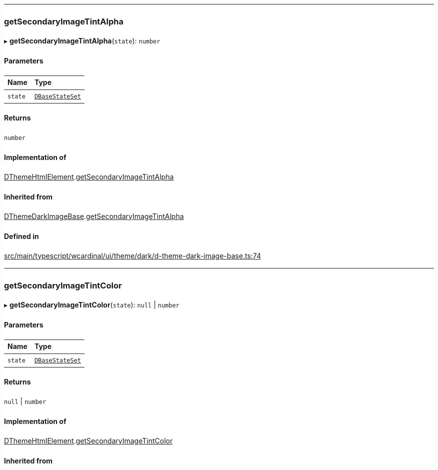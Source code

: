 ___

### getSecondaryImageTintAlpha

▸ **getSecondaryImageTintAlpha**(`state`): `number`

#### Parameters

| Name | Type |
| :------ | :------ |
| `state` | [`DBaseStateSet`](../interfaces/DBaseStateSet.md) |

#### Returns

`number`

#### Implementation of

[DThemeHtmlElement](../interfaces/DThemeHtmlElement.md).[getSecondaryImageTintAlpha](../interfaces/DThemeHtmlElement.md#getsecondaryimagetintalpha)

#### Inherited from

[DThemeDarkImageBase](DThemeDarkImageBase.md).[getSecondaryImageTintAlpha](DThemeDarkImageBase.md#getsecondaryimagetintalpha)

#### Defined in

[src/main/typescript/wcardinal/ui/theme/dark/d-theme-dark-image-base.ts:74](https://github.com/winter-cardinal/winter-cardinal-ui/blob/v0.155.0/src/main/typescript/wcardinal/ui/theme/dark/d-theme-dark-image-base.ts#L74)

___

### getSecondaryImageTintColor

▸ **getSecondaryImageTintColor**(`state`): ``null`` \| `number`

#### Parameters

| Name | Type |
| :------ | :------ |
| `state` | [`DBaseStateSet`](../interfaces/DBaseStateSet.md) |

#### Returns

``null`` \| `number`

#### Implementation of

[DThemeHtmlElement](../interfaces/DThemeHtmlElement.md).[getSecondaryImageTintColor](../interfaces/DThemeHtmlElement.md#getsecondaryimagetintcolor)

#### Inherited from
